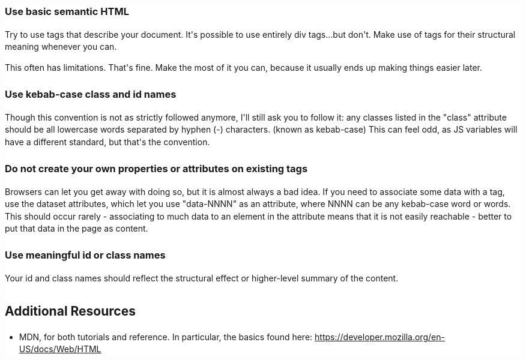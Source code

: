 ### Use basic semantic HTML

Try to use tags that describe your document.  It's possible to use entirely div tags...but don't.  Make use of tags for their structural meaning whenever you can.

This often has limitations.  That's fine.  Make the most of it you can, because it usually ends up making things easier later.

### Use kebab-case class and id names

Though this convention is not as strictly followed anymore, I'll still ask you to follow it: any classes listed in the "class" attribute should be all lowercase words separated by hyphen (-) characters.  (known as kebab-case)  This can feel odd, as JS variables will have a different standard, but that's the convention.

### Do not create your own properties or attributes on existing tags

Browsers can let you get away with doing so, but it is almost always a bad idea.  If you need to associate some data with a tag, use the dataset attributes, which let you use "data-NNNN" as an attribute, where NNNN can be any kebab-case word or words.  This should occur rarely - associating to much data to an element in the attribute means that it is not easily reachable - better to put that data in the page as content.

### Use meaningful id or class names

Your id and class names should reflect the structural effect or higher-level summary of the content.


## Additional Resources

* MDN, for both tutorials and reference.   In particular, the basics found here: https://developer.mozilla.org/en-US/docs/Web/HTML
